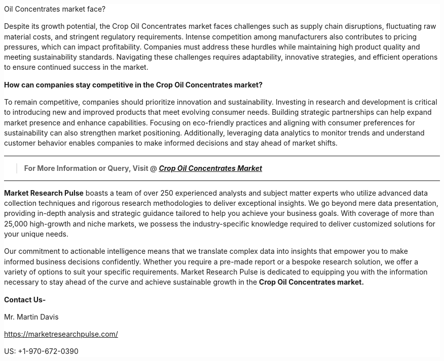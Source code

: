 Oil Concentrates market face?</strong></p><p>Despite its growth potential, the Crop Oil Concentrates market faces challenges such as supply chain disruptions, fluctuating raw material costs, and stringent regulatory requirements. Intense competition among manufacturers also contributes to pricing pressures, which can impact profitability. Companies must address these hurdles while maintaining high product quality and meeting sustainability standards. Navigating these challenges requires adaptability, innovative strategies, and efficient operations to ensure continued success in the market.</p><p><strong>How can companies stay competitive in the Crop Oil Concentrates market?</strong></p><p>To remain competitive, companies should prioritize innovation and sustainability. Investing in research and development is critical to introducing new and improved products that meet evolving consumer needs. Building strategic partnerships can help expand market presence and enhance capabilities. Focusing on eco-friendly practices and aligning with consumer preferences for sustainability can also strengthen market positioning. Additionally, leveraging data analytics to monitor trends and understand customer behavior enables companies to make informed decisions and stay ahead of market shifts.</p><hr /><blockquote><p><strong>For More Information or Query, Visit @&nbsp;<em><a href="https://marketresearchpulse.com/report/122409/crop-oil-concentrates-market?utm_source=Linkedin&utm_medium=0117">Crop Oil Concentrates Market</a></em></strong></p></blockquote><hr /><p><strong>Market Research Pulse</strong> boasts a team of over 250 experienced analysts and subject matter experts who utilize advanced data collection techniques and rigorous research methodologies to deliver exceptional insights. We go beyond mere data presentation, providing in-depth analysis and strategic guidance tailored to help you achieve your business goals. With coverage of more than 25,000 high-growth and niche markets, we possess the industry-specific knowledge required to deliver customized solutions for your unique needs.</p><p>Our commitment to actionable intelligence means that we translate complex data into insights that empower you to make informed business decisions confidently. Whether you require a pre-made report or a bespoke research solution, we offer a variety of options to suit your specific requirements. Market Research Pulse is dedicated to equipping you with the information necessary to stay ahead of the curve and achieve sustainable growth in the <strong>Crop Oil Concentrates market.</strong></p><p><strong>Contact Us-</strong></p><p>Mr. Martin Davis</p><p>https://marketresearchpulse.com/</p><p>US: +1-970-672-0390</p>

